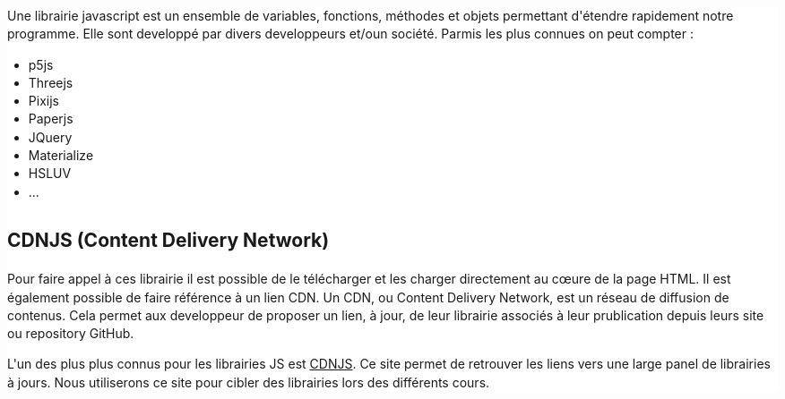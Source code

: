 Une librairie javascript est un ensemble de variables, fonctions, méthodes et objets permettant d'étendre rapidement notre programme. Elle sont developpé par divers developpeurs et/oun société. Parmis les plus connues on peut compter : 

* p5js
* Threejs
* Pixijs
* Paperjs
* JQuery
* Materialize
* HSLUV
* ...

## CDNJS (Content Delivery Network)
Pour faire appel à ces librairie il est possible de le télécharger et les charger directement au cœure de la page HTML.
Il est également possible de faire référence à un lien CDN. Un CDN, ou Content Delivery Network, est un réseau de diffusion de contenus. Cela permet aux developpeur de proposer un lien, à jour, de leur librairie associés à leur prublication depuis leurs site ou repository GitHub.

L'un des plus plus connus pour les librairies JS est [CDNJS](https://cdnjs.com/). Ce site permet de retrouver les liens vers une large panel de librairies à jours. Nous utiliserons ce site pour cibler des librairies lors des différents cours.